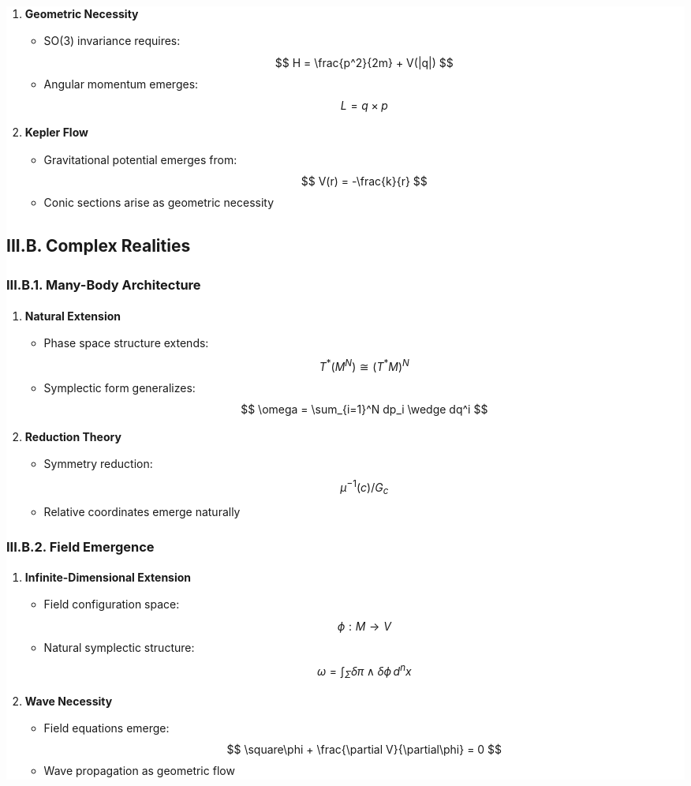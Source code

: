 1. **Geometric Necessity**
   - SO(3) invariance requires:
     $$
     H = \frac{p^2}{2m} + V(|q|)
     $$
   - Angular momentum emerges:
     $$
     L = q \times p
     $$

2. **Kepler Flow**
   - Gravitational potential emerges from:
     $$
     V(r) = -\frac{k}{r}
     $$
   - Conic sections arise as geometric necessity

## III.B. Complex Realities

### III.B.1. Many-Body Architecture

1. **Natural Extension**
   - Phase space structure extends:
     $$
     T^*(M^N) \cong (T^*M)^N
     $$
   - Symplectic form generalizes:
     $$
     \omega = \sum_{i=1}^N dp_i \wedge dq^i
     $$

2. **Reduction Theory**
   - Symmetry reduction:
     $$
     \mu^{-1}(c)/G_c
     $$
   - Relative coordinates emerge naturally

### III.B.2. Field Emergence

1. **Infinite-Dimensional Extension**
   - Field configuration space:
     $$
     \phi: M \to V
     $$
   - Natural symplectic structure:
     $$
     \omega = \int_\Sigma \delta\pi \wedge \delta\phi \, d^nx
     $$

2. **Wave Necessity**
   - Field equations emerge:
     $$
     \square\phi + \frac{\partial V}{\partial\phi} = 0
     $$
   - Wave propagation as geometric flow
